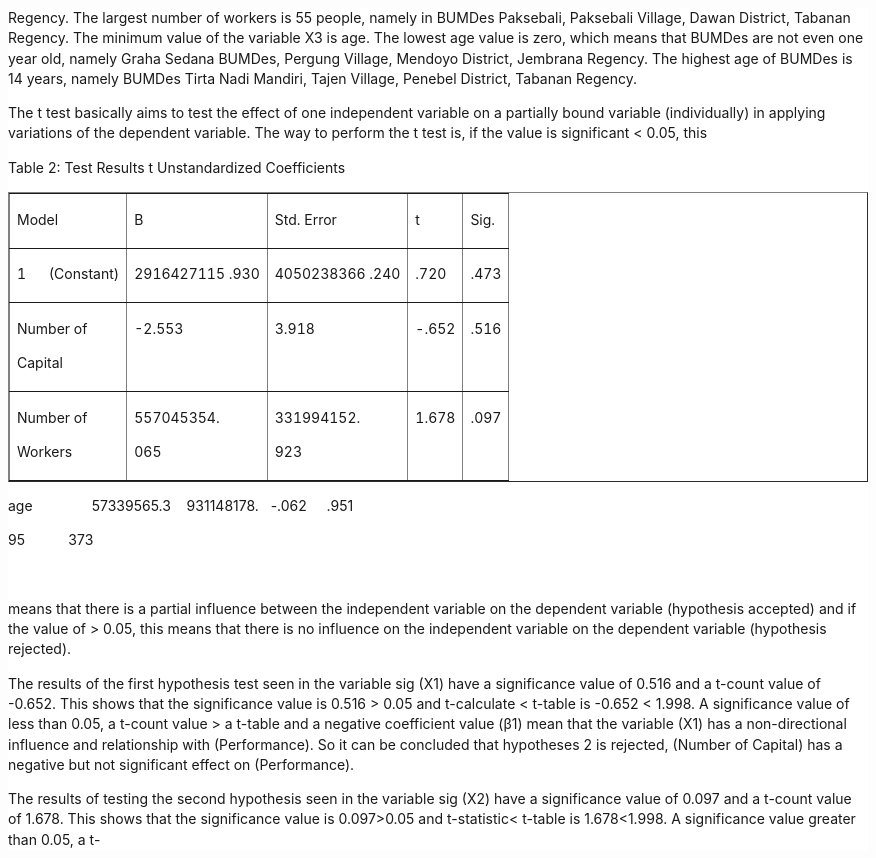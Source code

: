 <p><span class="font5">Regency. The largest number of workers is 55 people, namely in BUMDes Paksebali, Paksebali Village, Dawan District, Tabanan Regency. The minimum value of the variable X3 is age. The lowest age value is zero, which means that BUMDes are not even one year old, namely Graha Sedana BUMDes, Pergung Village, Mendoyo District, Jembrana Regency. The highest age of BUMDes is 14 years, namely BUMDes Tirta Nadi Mandiri, Tajen Village, Penebel District, Tabanan Regency.</span></p>
<p><span class="font5">The t test basically aims to test the effect of one independent variable on a partially bound variable (individually) in applying variations of the dependent variable. The way to perform the t test is, if the value is significant &lt;&nbsp;0.05, this</span></p>
<div>
<p><span class="font5">Table 2: Test Results t Unstandardized Coefficients</span></p>
<table border="1">
<tr><td style="vertical-align:bottom;">
<p><span class="font5">Model</span></p></td><td style="vertical-align:bottom;">
<p><span class="font5">B</span></p></td><td style="vertical-align:bottom;">
<p><span class="font5">Std. Error</span></p></td><td style="vertical-align:bottom;">
<p><span class="font5">t</span></p></td><td style="vertical-align:bottom;">
<p><span class="font5">Sig.</span></p></td></tr>
<tr><td style="vertical-align:top;">
<p><span class="font5">1 &nbsp;&nbsp;&nbsp;&nbsp;&nbsp;(Constant)</span></p></td><td style="vertical-align:top;">
<p><span class="font5">2916427115 .930</span></p></td><td style="vertical-align:top;">
<p><span class="font5">4050238366 .240</span></p></td><td style="vertical-align:top;">
<p><span class="font5">.720</span></p></td><td style="vertical-align:top;">
<p><span class="font5">.473</span></p></td></tr>
<tr><td style="vertical-align:bottom;">
<p><span class="font5">Number of</span></p>
<p><span class="font5">Capital</span></p></td><td style="vertical-align:top;">
<p><span class="font5">-2.553</span></p></td><td style="vertical-align:top;">
<p><span class="font5">3.918</span></p></td><td style="vertical-align:top;">
<p><span class="font5">-.652</span></p></td><td style="vertical-align:top;">
<p><span class="font5">.516</span></p></td></tr>
<tr><td style="vertical-align:top;">
<p><span class="font5">Number of</span></p>
<p><span class="font5">Workers</span></p></td><td style="vertical-align:top;">
<p><span class="font5">557045354.</span></p>
<p><span class="font5">065</span></p></td><td style="vertical-align:top;">
<p><span class="font5">331994152.</span></p>
<p><span class="font5">923</span></p></td><td style="vertical-align:top;">
<p><span class="font5">1.678</span></p></td><td style="vertical-align:top;">
<p><span class="font5">.097</span></p></td></tr>
</table>
<p><span class="font5">age &nbsp;&nbsp;&nbsp;&nbsp;&nbsp;&nbsp;&nbsp;&nbsp;&nbsp;&nbsp;&nbsp;&nbsp;&nbsp;&nbsp;57339565.3 &nbsp;&nbsp;&nbsp;931148178. &nbsp;&nbsp;-.062 &nbsp;&nbsp;&nbsp;&nbsp;.951</span></p>
<p><span class="font5">95 &nbsp;&nbsp;&nbsp;&nbsp;&nbsp;&nbsp;&nbsp;&nbsp;&nbsp;&nbsp;373</span></p>
</div><br clear="all">
<p><span class="font5">means that there is a partial influence between the independent variable on the dependent variable (hypothesis accepted) and if the value of &gt;&nbsp;0.05, this means that there is no influence on the independent variable on the dependent variable (hypothesis rejected).</span></p>
<p><span class="font5">The results of the first hypothesis test seen in the variable sig (X1) have a significance value of 0.516 and a t-count value of -0.652. This shows that the significance value is 0.516 &gt;&nbsp;0.05 and t-calculate &lt;&nbsp;t-table is -0.652 &lt;&nbsp;1.998. A significance value of less than 0.05, a t-count value &gt;&nbsp;a t-table and a negative coefficient value (β</span><span class="font2">1</span><span class="font5">) mean that the variable (X1) has a non-directional influence and relationship with (Performance). So it can be concluded that hypotheses 2 is rejected, (Number of Capital) has a negative but not significant effect on (Performance).</span></p>
<p><span class="font5">The results of testing the second hypothesis seen in the variable sig (X2) have a significance value of 0.097 and a t-count value of 1.678. This shows that the significance value is 0.097&gt;0.05 and t-statistic&lt; t-table is 1.678&lt;1.998. A significance value greater than 0.05, a t-</span></p>